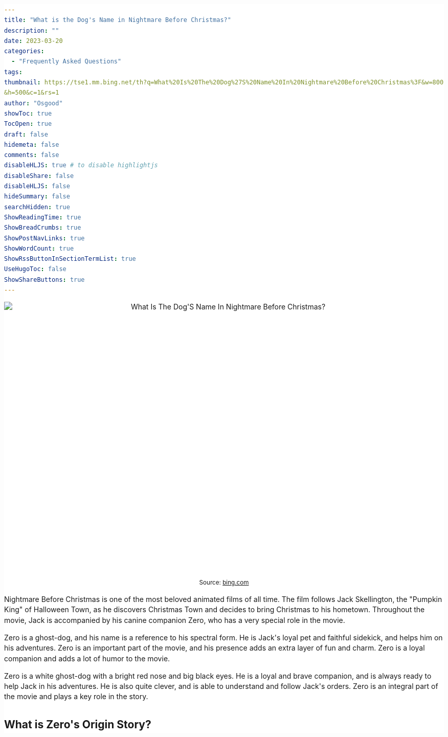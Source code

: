 ```yaml
---
title: "What is the Dog's Name in Nightmare Before Christmas?"
description: ""
date: 2023-03-20
categories:
  - "Frequently Asked Questions" 
tags: 
thumbnail: https://tse1.mm.bing.net/th?q=What%20Is%20The%20Dog%27S%20Name%20In%20Nightmare%20Before%20Christmas%3F&w=800&h=500&c=1&rs=1
author: "Osgood"
showToc: true
TocOpen: true
draft: false
hidemeta: false
comments: false
disableHLJS: true # to disable highlightjs
disableShare: false
disableHLJS: false
hideSummary: false
searchHidden: true
ShowReadingTime: true
ShowBreadCrumbs: true
ShowPostNavLinks: true
ShowWordCount: true
ShowRssButtonInSectionTermList: true
UseHugoToc: false
ShowShareButtons: true
---
```


<center>
	<img src="https://tse1.mm.bing.net/th?q=What%20Is%20The%20Dog%27S%20Name%20In%20Nightmare%20Before%20Christmas%3F&w=800&h=500&c=1&rs=1" alt="What Is The Dog'S Name In Nightmare Before Christmas?" width="800" height="500" style="display: block; width: 100%; height: auto">
	<small>Source: <a href="https://www.bing.com" rel="nofollow">bing.com</a></small>
</center>

<p>Nightmare Before Christmas is one of the most beloved animated films of all time. The film follows Jack Skellington, the "Pumpkin King" of Halloween Town, as he discovers Christmas Town and decides to bring Christmas to his hometown. Throughout the movie, Jack is accompanied by his canine companion Zero, who has a very special role in the movie.</p>

<p>Zero is a ghost-dog, and his name is a reference to his spectral form. He is Jack's loyal pet and faithful sidekick, and helps him on his adventures. Zero is an important part of the movie, and his presence adds an extra layer of fun and charm. Zero is a loyal companion and adds a lot of humor to the movie.</p>

<p>Zero is a white ghost-dog with a bright red nose and big black eyes. He is a loyal and brave companion, and is always ready to help Jack in his adventures. He is also quite clever, and is able to understand and follow Jack's orders. Zero is an integral part of the movie and plays a key role in the story.</p>

<h2>What is Zero's Origin Story?</h2>
